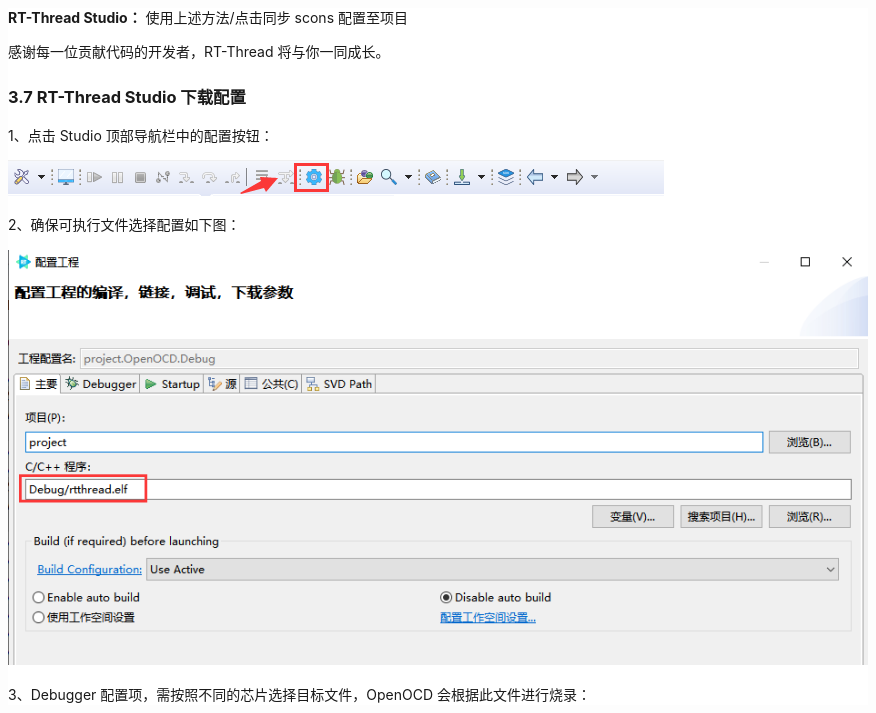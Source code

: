 
**RT-Thread Studio：** 使用上述方法/点击同步 scons 配置至项目

感谢每一位贡献代码的开发者，RT-Thread 将与你一同成长。

### 3.7 RT-Thread Studio 下载配置

1、点击 Studio 顶部导航栏中的配置按钮：

![](./figures/studio_cfg1.png)

2、确保可执行文件选择配置如下图：

![](./figures/studio_cfg2.png)

3、Debugger 配置项，需按照不同的芯片选择目标文件，OpenOCD 会根据此文件进行烧录：
